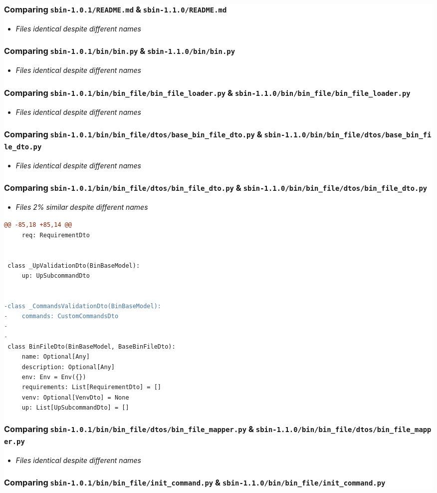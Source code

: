 ### Comparing `sbin-1.0.1/README.md` & `sbin-1.1.0/README.md`

 * *Files identical despite different names*

### Comparing `sbin-1.0.1/bin/bin.py` & `sbin-1.1.0/bin/bin.py`

 * *Files identical despite different names*

### Comparing `sbin-1.0.1/bin/bin_file/bin_file_loader.py` & `sbin-1.1.0/bin/bin_file/bin_file_loader.py`

 * *Files identical despite different names*

### Comparing `sbin-1.0.1/bin/bin_file/dtos/base_bin_file_dto.py` & `sbin-1.1.0/bin/bin_file/dtos/base_bin_file_dto.py`

 * *Files identical despite different names*

### Comparing `sbin-1.0.1/bin/bin_file/dtos/bin_file_dto.py` & `sbin-1.1.0/bin/bin_file/dtos/bin_file_dto.py`

 * *Files 2% similar despite different names*

```diff
@@ -85,18 +85,14 @@
     req: RequirementDto
 
 
 class _UpValidationDto(BinBaseModel):
     up: UpSubcommandDto
 
 
-class _CommandsValidationDto(BinBaseModel):
-    commands: CustomCommandsDto
-
-
 class BinFileDto(BinBaseModel, BaseBinFileDto):
     name: Optional[Any]
     description: Optional[Any]
     env: Env = Env({})
     requirements: List[RequirementDto] = []
     venv: Optional[VenvDto] = None
     up: List[UpSubcommandDto] = []
```

### Comparing `sbin-1.0.1/bin/bin_file/dtos/bin_file_mapper.py` & `sbin-1.1.0/bin/bin_file/dtos/bin_file_mapper.py`

 * *Files identical despite different names*

### Comparing `sbin-1.0.1/bin/bin_file/init_command.py` & `sbin-1.1.0/bin/bin_file/init_command.py`
